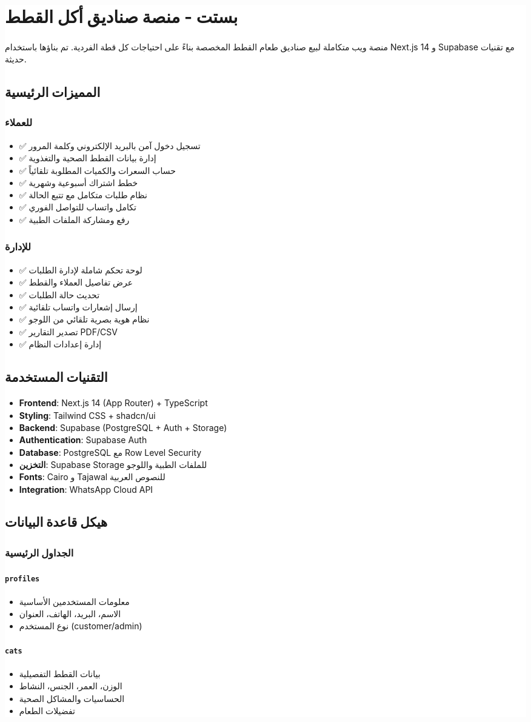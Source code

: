 # بستت - منصة صناديق أكل القطط

منصة ويب متكاملة لبيع صناديق طعام القطط المخصصة بناءً على احتياجات كل قطة الفردية. تم بناؤها باستخدام Next.js 14 و Supabase مع تقنيات حديثة.

## المميزات الرئيسية

### للعملاء
- ✅ تسجيل دخول آمن بالبريد الإلكتروني وكلمة المرور
- ✅ إدارة بيانات القطط الصحية والتغذوية
- ✅ حساب السعرات والكميات المطلوبة تلقائياً
- ✅ خطط اشتراك أسبوعية وشهرية
- ✅ نظام طلبات متكامل مع تتبع الحالة
- ✅ تكامل واتساب للتواصل الفوري
- ✅ رفع ومشاركة الملفات الطبية

### للإدارة
- ✅ لوحة تحكم شاملة لإدارة الطلبات
- ✅ عرض تفاصيل العملاء والقطط
- ✅ تحديث حالة الطلبات
- ✅ إرسال إشعارات واتساب تلقائية
- ✅ نظام هوية بصرية تلقائي من اللوجو
- ✅ تصدير التقارير PDF/CSV
- ✅ إدارة إعدادات النظام

## التقنيات المستخدمة

- **Frontend**: Next.js 14 (App Router) + TypeScript
- **Styling**: Tailwind CSS + shadcn/ui
- **Backend**: Supabase (PostgreSQL + Auth + Storage)
- **Authentication**: Supabase Auth
- **Database**: PostgreSQL مع Row Level Security
- **التخزين**: Supabase Storage للملفات الطبية واللوجو
- **Fonts**: Cairo و Tajawal للنصوص العربية
- **Integration**: WhatsApp Cloud API

## هيكل قاعدة البيانات

### الجداول الرئيسية

#### `profiles`
- معلومات المستخدمين الأساسية
- الاسم، البريد، الهاتف، العنوان
- نوع المستخدم (customer/admin)

#### `cats`
- بيانات القطط التفصيلية
- الوزن، العمر، الجنس، النشاط
- الحساسيات والمشاكل الصحية
- تفضيلات الطعام
